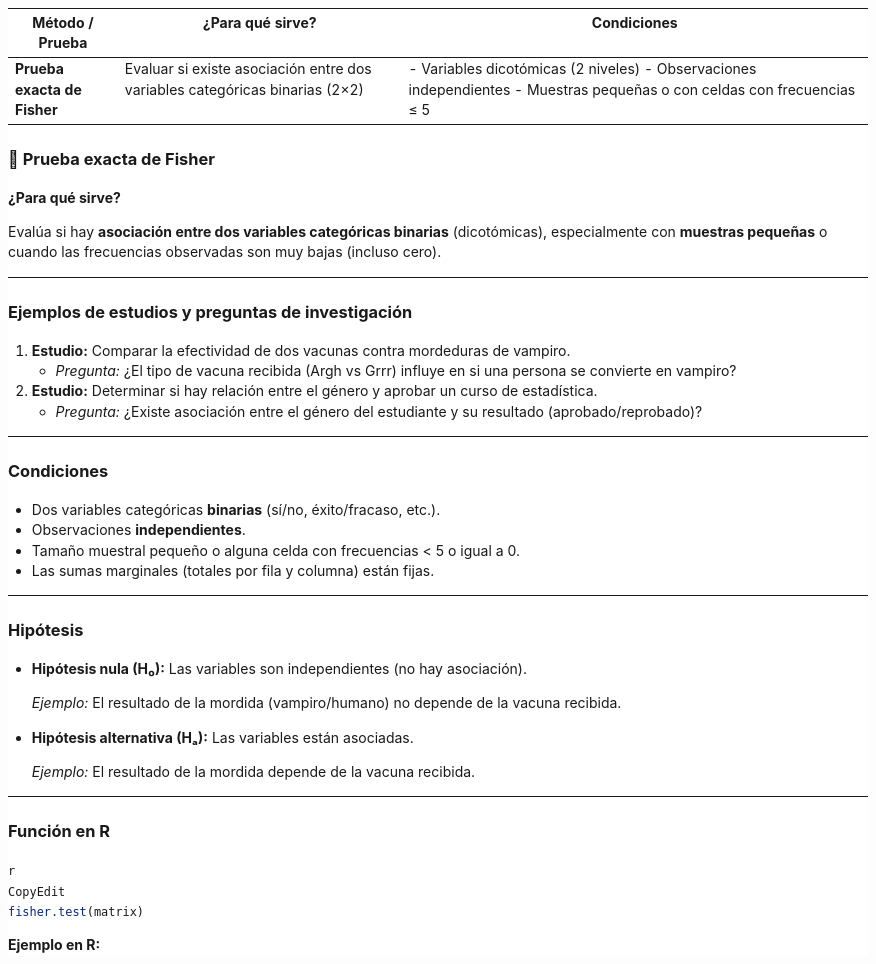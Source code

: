 | **Método / Prueba** | **¿Para qué sirve?** | **Condiciones** |
| --- | --- | --- |
| **Prueba exacta de Fisher** | Evaluar si existe asociación entre dos variables categóricas binarias (2×2) | - Variables dicotómicas (2 niveles)  - Observaciones independientes  - Muestras pequeñas o con celdas con frecuencias ≤ 5 |

### 🔹 **Prueba exacta de Fisher**

**¿Para qué sirve?**

Evalúa si hay **asociación entre dos variables categóricas binarias** (dicotómicas), especialmente con **muestras pequeñas** o cuando las frecuencias observadas son muy bajas (incluso cero).

---

### **Ejemplos de estudios y preguntas de investigación**

1. **Estudio:** Comparar la efectividad de dos vacunas contra mordeduras de vampiro.
    - *Pregunta:* ¿El tipo de vacuna recibida (Argh vs Grrr) influye en si una persona se convierte en vampiro?
2. **Estudio:** Determinar si hay relación entre el género y aprobar un curso de estadística.
    - *Pregunta:* ¿Existe asociación entre el género del estudiante y su resultado (aprobado/reprobado)?

---

### **Condiciones**

- Dos variables categóricas **binarias** (sí/no, éxito/fracaso, etc.).
- Observaciones **independientes**.
- Tamaño muestral pequeño o alguna celda con frecuencias < 5 o igual a 0.
- Las sumas marginales (totales por fila y columna) están fijas.

---

### **Hipótesis**

- **Hipótesis nula (H₀):** Las variables son independientes (no hay asociación).
    
    *Ejemplo:* El resultado de la mordida (vampiro/humano) no depende de la vacuna recibida.
    
- **Hipótesis alternativa (Hₐ):** Las variables están asociadas.
    
    *Ejemplo:* El resultado de la mordida depende de la vacuna recibida.
    

---

### **Función en R**

```r
r
CopyEdit
fisher.test(matrix)

```

**Ejemplo en R:**
